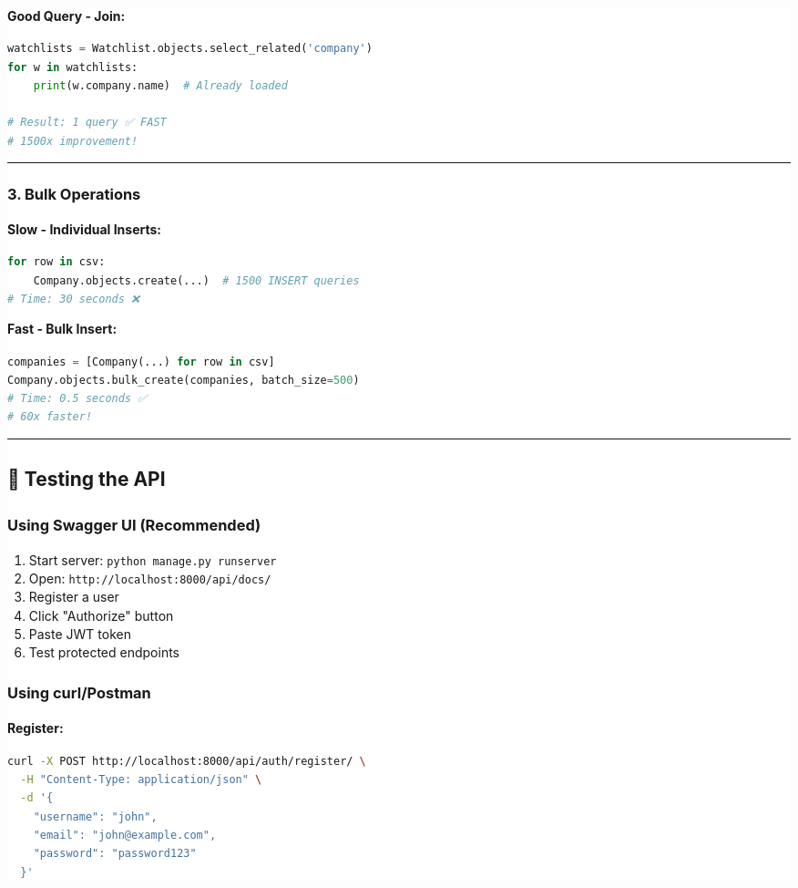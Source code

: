 **Good Query - Join:**
```python
watchlists = Watchlist.objects.select_related('company')
for w in watchlists:
    print(w.company.name)  # Already loaded

# Result: 1 query ✅ FAST
# 1500x improvement!
```

---

### 3. Bulk Operations

**Slow - Individual Inserts:**
```python
for row in csv:
    Company.objects.create(...)  # 1500 INSERT queries
# Time: 30 seconds ❌
```

**Fast - Bulk Insert:**
```python
companies = [Company(...) for row in csv]
Company.objects.bulk_create(companies, batch_size=500)
# Time: 0.5 seconds ✅
# 60x faster!
```

---

## 🧪 Testing the API

### Using Swagger UI (Recommended)

1. Start server: `python manage.py runserver`
2. Open: `http://localhost:8000/api/docs/`
3. Register a user
4. Click "Authorize" button
5. Paste JWT token
6. Test protected endpoints

### Using curl/Postman

**Register:**
```bash
curl -X POST http://localhost:8000/api/auth/register/ \
  -H "Content-Type: application/json" \
  -d '{
    "username": "john",
    "email": "john@example.com",
    "password": "password123"
  }'
```
